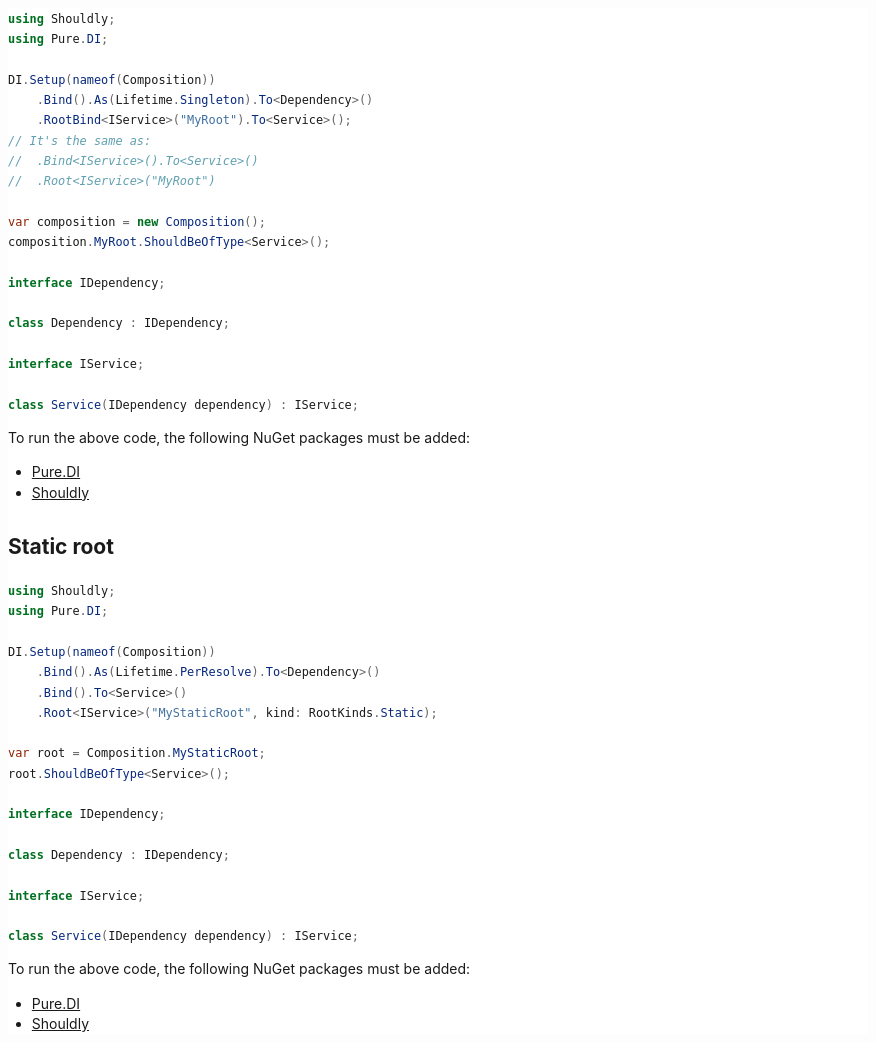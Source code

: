 ```c#
using Shouldly;
using Pure.DI;

DI.Setup(nameof(Composition))
    .Bind().As(Lifetime.Singleton).To<Dependency>()
    .RootBind<IService>("MyRoot").To<Service>();
// It's the same as:
//  .Bind<IService>().To<Service>()
//  .Root<IService>("MyRoot")

var composition = new Composition();
composition.MyRoot.ShouldBeOfType<Service>();

interface IDependency;

class Dependency : IDependency;

interface IService;

class Service(IDependency dependency) : IService;
```

To run the above code, the following NuGet packages must be added:
 - [Pure.DI](https://www.nuget.org/packages/Pure.DI)
 - [Shouldly](https://www.nuget.org/packages/Shouldly)


## Static root

```c#
using Shouldly;
using Pure.DI;

DI.Setup(nameof(Composition))
    .Bind().As(Lifetime.PerResolve).To<Dependency>()
    .Bind().To<Service>()
    .Root<IService>("MyStaticRoot", kind: RootKinds.Static);

var root = Composition.MyStaticRoot;
root.ShouldBeOfType<Service>();

interface IDependency;

class Dependency : IDependency;

interface IService;

class Service(IDependency dependency) : IService;
```

To run the above code, the following NuGet packages must be added:
 - [Pure.DI](https://www.nuget.org/packages/Pure.DI)
 - [Shouldly](https://www.nuget.org/packages/Shouldly)
